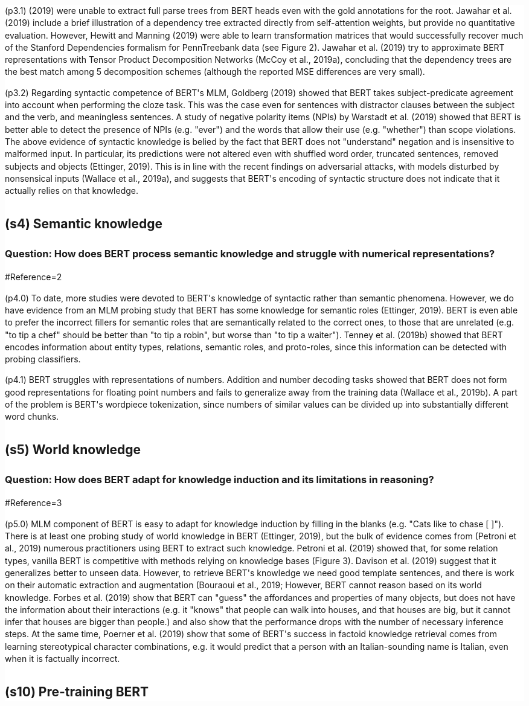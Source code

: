 (p3.1) (2019) were unable to extract full parse trees from BERT heads even with the gold annotations for the root. Jawahar et al. (2019) include a brief illustration of a dependency tree extracted directly from self-attention weights, but provide no quantitative evaluation. However, Hewitt and Manning (2019) were able to learn transformation matrices that would successfully recover much of the Stanford Dependencies formalism for PennTreebank data (see Figure 2). Jawahar et al. (2019) try to approximate BERT representations with Tensor Product Decomposition Networks (McCoy et al., 2019a), concluding that the dependency trees are the best match among 5 decomposition schemes (although the reported MSE differences are very small).

(p3.2) Regarding syntactic competence of BERT's MLM, Goldberg (2019) showed that BERT takes subject-predicate agreement into account when performing the cloze task. This was the case even for sentences with distractor clauses between the subject and the verb, and meaningless sentences. A study of negative polarity items (NPIs) by Warstadt et al. (2019) showed that BERT is better able to detect the presence of NPIs (e.g. "ever") and the words that allow their use (e.g. "whether") than scope violations. The above evidence of syntactic knowledge is belied by the fact that BERT does not "understand" negation and is insensitive to malformed input. In particular, its predictions were not altered even with shuffled word order, truncated sentences, removed subjects and objects (Ettinger, 2019). This is in line with the recent findings on adversarial attacks, with models disturbed by nonsensical inputs (Wallace et al., 2019a), and suggests that BERT's encoding of syntactic structure does not indicate that it actually relies on that knowledge.
## (s4) Semantic knowledge
### Question: How does BERT process semantic knowledge and struggle with numerical representations?

#Reference=2

(p4.0) To date, more studies were devoted to BERT's knowledge of syntactic rather than semantic phenomena. However, we do have evidence from an MLM probing study that BERT has some knowledge for semantic roles (Ettinger, 2019). BERT is even able to prefer the incorrect fillers for semantic roles that are semantically related to the correct ones, to those that are unrelated (e.g. "to tip a chef" should be better than "to tip a robin", but worse than "to tip a waiter"). Tenney et al. (2019b) showed that BERT encodes information about entity types, relations, semantic roles, and proto-roles, since this information can be detected with probing classifiers.

(p4.1) BERT struggles with representations of numbers. Addition and number decoding tasks showed that BERT does not form good representations for floating point numbers and fails to generalize away from the training data (Wallace et al., 2019b). A part of the problem is BERT's wordpiece tokenization, since numbers of similar values can be divided up into substantially different word chunks.
## (s5) World knowledge
### Question: How does BERT adapt for knowledge induction and its limitations in reasoning?

#Reference=3

(p5.0) MLM component of BERT is easy to adapt for knowledge induction by filling in the blanks (e.g. "Cats like to chase [ ]"). There is at least one probing study of world knowledge in BERT (Ettinger, 2019), but the bulk of evidence comes from  (Petroni et al., 2019) numerous practitioners using BERT to extract such knowledge. Petroni et al. (2019) showed that, for some relation types, vanilla BERT is competitive with methods relying on knowledge bases (Figure 3). Davison et al. (2019) suggest that it generalizes better to unseen data. However, to retrieve BERT's knowledge we need good template sentences, and there is work on their automatic extraction and augmentation (Bouraoui et al., 2019; However, BERT cannot reason based on its world knowledge. Forbes et al. (2019) show that BERT can "guess" the affordances and properties of many objects, but does not have the information about their interactions (e.g. it "knows" that people can walk into houses, and that houses are big, but it cannot infer that houses are bigger than people.)  and  also show that the performance drops with the number of necessary inference steps. At the same time, Poerner et al. (2019) show that some of BERT's success in factoid knowledge retrieval comes from learning stereotypical character combinations, e.g. it would predict that a person with an Italian-sounding name is Italian, even when it is factually incorrect.
## (s10) Pre-training BERT